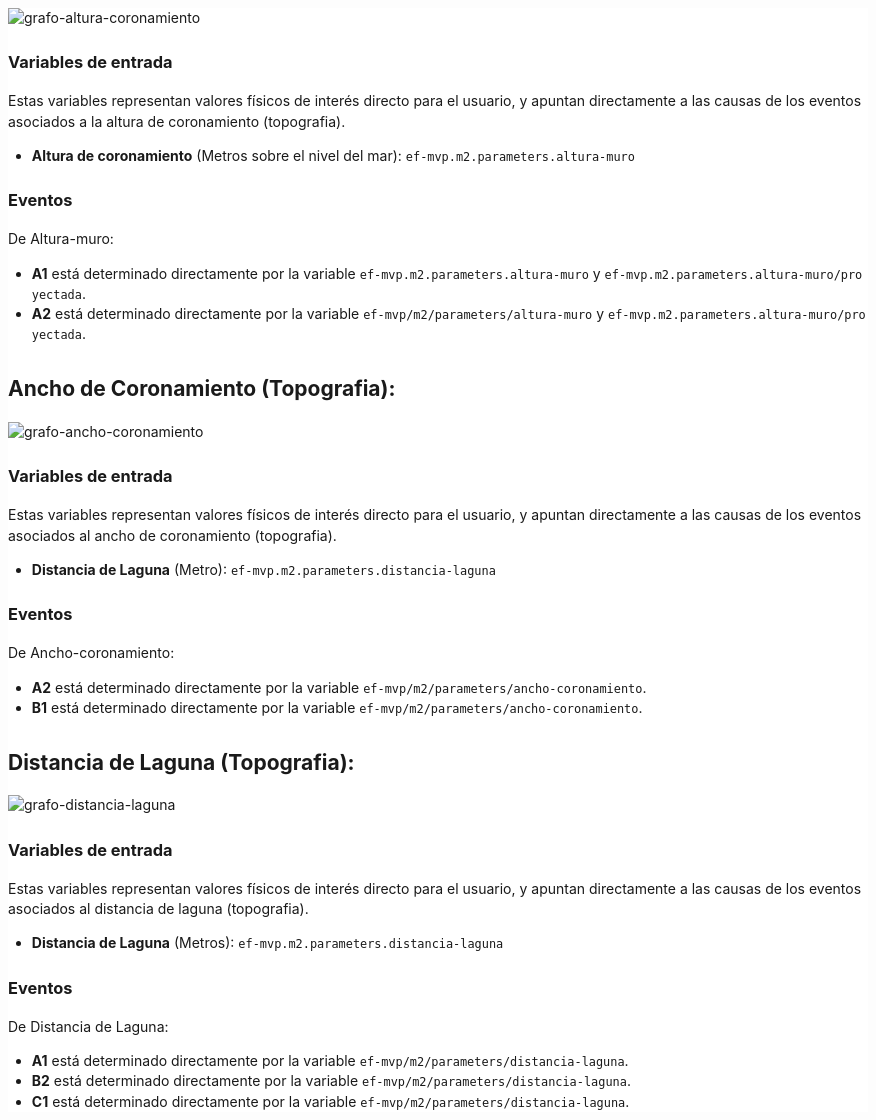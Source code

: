 ![grafo-altura-coronamiento](https://gitlab.com/Inria-Chile/tranque/ef/raw/master/graphs/altura-muro.svg)

### Variables de entrada

Estas variables representan valores físicos de interés directo para el
usuario, y apuntan directamente a las causas de los eventos asociados
a la altura de coronamiento (topografia).

- **Altura de coronamiento** (Metros sobre el nivel del mar): `ef-mvp.m2.parameters.altura-muro`

### Eventos

De Altura-muro:
- **A1** está determinado directamente por la variable `ef-mvp.m2.parameters.altura-muro` y `ef-mvp.m2.parameters.altura-muro/proyectada`.
- **A2** está determinado directamente por la variable `ef-mvp/m2/parameters/altura-muro` y `ef-mvp.m2.parameters.altura-muro/proyectada`.

## Ancho de Coronamiento (Topografia):

![grafo-ancho-coronamiento](https://gitlab.com/Inria-Chile/tranque/ef/raw/master/graphs/ancho-coronamiento.svg)

### Variables de entrada

Estas variables representan valores físicos de interés directo para el
usuario, y apuntan directamente a las causas de los eventos asociados
al ancho de coronamiento (topografia).

- **Distancia de Laguna** (Metro): `ef-mvp.m2.parameters.distancia-laguna`

### Eventos

De Ancho-coronamiento:
- **A2** está determinado directamente por la variable `ef-mvp/m2/parameters/ancho-coronamiento`.
- **B1** está determinado directamente por la variable `ef-mvp/m2/parameters/ancho-coronamiento`.

## Distancia de Laguna (Topografia):

![grafo-distancia-laguna](https://gitlab.com/Inria-Chile/tranque/ef/raw/master/graphs/distancia-laguna.svg)

### Variables de entrada

Estas variables representan valores físicos de interés directo para el
usuario, y apuntan directamente a las causas de los eventos asociados
al distancia de laguna (topografia).

- **Distancia de Laguna** (Metros): `ef-mvp.m2.parameters.distancia-laguna`

### Eventos

De Distancia de Laguna:
- **A1** está determinado directamente por la variable `ef-mvp/m2/parameters/distancia-laguna`.
- **B2** está determinado directamente por la variable `ef-mvp/m2/parameters/distancia-laguna`.
- **C1** está determinado directamente por la variable `ef-mvp/m2/parameters/distancia-laguna`.
